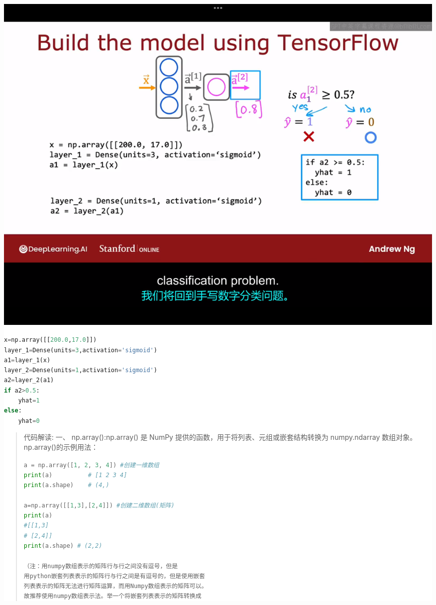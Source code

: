 ![alt text](13cd27eafdc0ab275ed4be7dec0f358.png)
```python
x=np.array([[200.0,17.0]])
layer_1=Dense(units=3,activation='sigmoid')
a1=layer_1(x)
layer_2=Dense(units=1,activation='sigmoid')
a2=layer_2(a1)
if a2>0.5:
    yhat=1
else:
    yhat=0
```
>代码解读:
一、
np.array():np.array() 是 NumPy 提供的函数，用于将列表、元组或嵌套结构转换为 numpy.ndarray 数组对象。
np.array()的示例用法：
> ```python
>a = np.array([1, 2, 3, 4]) #创建一维数组
>print(a)          # [1 2 3 4]
>print(a.shape)    # (4,)
>
>a=np.array([[1,3],[2,4]]) #创建二维数组(矩阵)
>print(a)                  
>#[[1,3]
># [2,4]]  
>print(a.shape) # (2,2)
>
>（注：用numpy数组表示的矩阵行与行之间没有逗号，但是
>用python嵌套列表表示的矩阵行与行之间是有逗号的，但是使用嵌套
>列表表示的矩阵无法进行矩阵运算，而用Numpy数组表示的矩阵可以。
>故推荐使用numpy数组表示法。举一个将嵌套列表表示的矩阵转换成